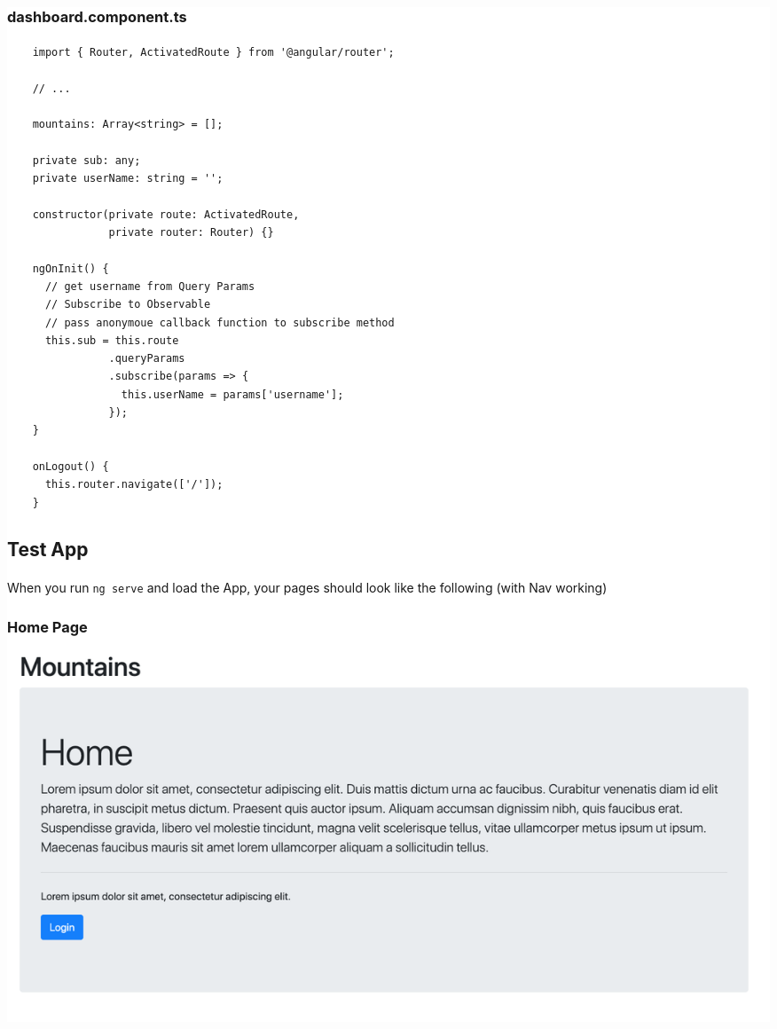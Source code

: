 ### dashboard.component.ts
```
    import { Router, ActivatedRoute } from '@angular/router';
    
    // ...
    
    mountains: Array<string> = [];
    
    private sub: any;
    private userName: string = '';

    constructor(private route: ActivatedRoute,
                private router: Router) {}

    ngOnInit() {
      // get username from Query Params
      // Subscribe to Observable
      // pass anonymoue callback function to subscribe method
      this.sub = this.route
                .queryParams
                .subscribe(params => {
                  this.userName = params['username'];
                });
	}

    onLogout() {
      this.router.navigate(['/']);
    }
```

## Test App
When you run ```ng serve``` and load the App, your pages should look like the following (with Nav working)

### Home Page


![AngularJS](img/img_1.png?raw=true "AngularJS")
